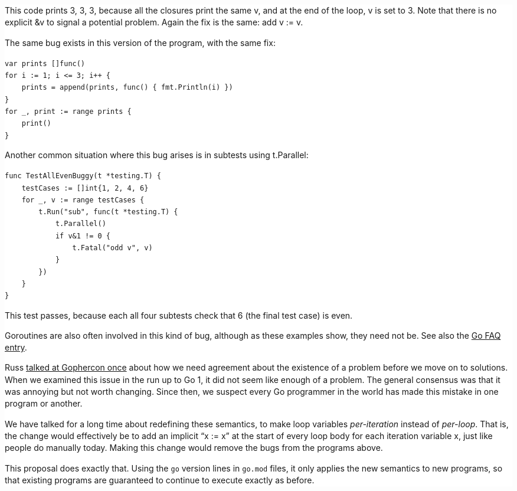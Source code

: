 This code prints 3, 3, 3, because all the closures print the same v,
and at the end of the loop, v is set to 3. Note that there is no
explicit &v to signal a potential problem. Again the fix is the same:
add v := v.

The same bug exists in this version of the program, with the same fix:

	var prints []func()
	for i := 1; i <= 3; i++ {
		prints = append(prints, func() { fmt.Println(i) })
	}
	for _, print := range prints {
		print()
	}

Another common situation where this bug arises is in subtests using t.Parallel:

	func TestAllEvenBuggy(t *testing.T) {
		testCases := []int{1, 2, 4, 6}
		for _, v := range testCases {
			t.Run("sub", func(t *testing.T) {
				t.Parallel()
				if v&1 != 0 {
					t.Fatal("odd v", v)
				}
			})
		}
	}

This test passes, because each all four subtests check that 6 (the
final test case) is even.

Goroutines are also often involved in this kind of bug, although as
these examples show, they need not be. See also the [Go FAQ
entry](https://go.dev/doc/faq#closures_and_goroutines).

Russ [talked at Gophercon once](https://go.dev/blog/toward-go2#explaining-problems)
about how we need agreement about the existence of a problem before we
move on to solutions. When we examined this issue in the run up to Go 1,
it did not seem like enough of a problem. The general consensus was
that it was annoying but not worth changing. Since then, we suspect
every Go programmer in the world has made this mistake in one program
or another.

We have talked for a long time about redefining these semantics, to
make loop variables _per-iteration_ instead of _per-loop_. That is,
the change would effectively be to add an implicit “x := x” at the
start of every loop body for each iteration variable x, just like
people do manually today. Making this change would remove the bugs
from the programs above.

This proposal does exactly that. Using the `go` version lines in
`go.mod` files, it only applies the new semantics to new programs, so
that existing programs are guaranteed to continue to execute exactly
as before.
